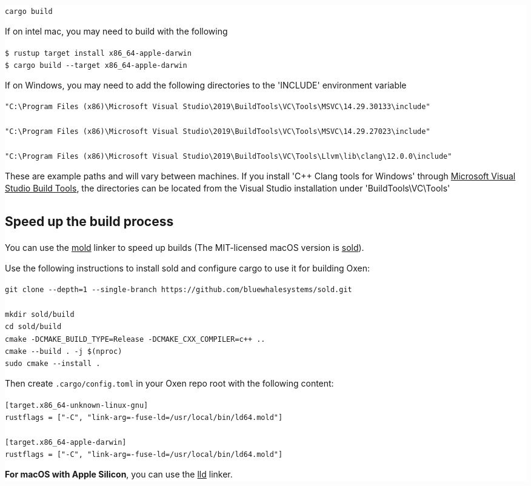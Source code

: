```
cargo build
```

If on intel mac, you may need to build with the following

```
$ rustup target install x86_64-apple-darwin
$ cargo build --target x86_64-apple-darwin
```

If on Windows, you may need to add the following directories to the 'INCLUDE' environment variable

```
"C:\Program Files (x86)\Microsoft Visual Studio\2019\BuildTools\VC\Tools\MSVC\14.29.30133\include"

"C:\Program Files (x86)\Microsoft Visual Studio\2019\BuildTools\VC\Tools\MSVC\14.29.27023\include"

"C:\Program Files (x86)\Microsoft Visual Studio\2019\BuildTools\VC\Tools\Llvm\lib\clang\12.0.0\include"
```
These are example paths and will vary between machines. If you install 'C++ Clang tools for Windows' through [Microsoft Visual Studio Build Tools](https://visualstudio.microsoft.com/downloads/#build-tools-for-visual-studio-2019), the directories can be located from the Visual Studio installation under 'BuildTools\VC\Tools'

## Speed up the build process

You can use the [mold](https://github.com/rui314/mold) linker to speed up builds (The MIT-licensed macOS version is [sold](https://github.com/bluewhalesystems/sold)).

Use the following instructions to
install sold and configure cargo to use it for building Oxen:

```
git clone --depth=1 --single-branch https://github.com/bluewhalesystems/sold.git

mkdir sold/build
cd sold/build
cmake -DCMAKE_BUILD_TYPE=Release -DCMAKE_CXX_COMPILER=c++ ..
cmake --build . -j $(nproc)
sudo cmake --install .
```

Then create `.cargo/config.toml` in your Oxen repo root with the following
content:

```
[target.x86_64-unknown-linux-gnu]
rustflags = ["-C", "link-arg=-fuse-ld=/usr/local/bin/ld64.mold"]

[target.x86_64-apple-darwin]
rustflags = ["-C", "link-arg=-fuse-ld=/usr/local/bin/ld64.mold"]

```

**For macOS with Apple Silicon**, you can use the [lld](https://lld.llvm.org/) linker.
